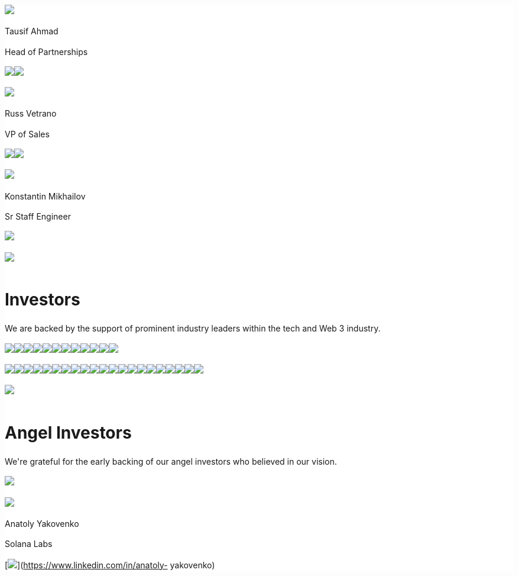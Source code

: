 ![](/_next/image?url=%2F_next%2Fstatic%2Fmedia%2FtausifAhmad.3d1aa945.png&w=640&q=99)

Tausif Ahmad

Head of Partnerships

[![](/_next/static/media/linkedIn.724eecae.svg)](https://www.linkedin.com/in/ahmedtausif/)![](/_next/static/media/kraken.69aa8e2b.svg)

![](/_next/image?url=%2F_next%2Fstatic%2Fmedia%2FrussVetrano.adc37ed4.png&w=640&q=99)

Russ Vetrano

VP of Sales

[![](/_next/static/media/linkedIn.724eecae.svg)](https://www.linkedin.com/in/russvetrano/)![](/_next/static/media/defined.c853b7bf.svg)

![](/_next/image?url=%2F_next%2Fstatic%2Fmedia%2Fkonstantinmikhailov.062259a9.png&w=256&q=99)

Konstantin Mikhailov

Sr Staff Engineer

![](/_next/static/media/airsoft.c22c5cb0.svg)

![](/_next/image?url=%2F_next%2Fstatic%2Fmedia%2FinvestorsShadow.5f19ce0b.png&w=1080&q=99)

# Investors

We are backed by the support of prominent industry leaders within the tech and
Web 3 industry.

![](/_next/image?url=%2F_next%2Fstatic%2Fmedia%2FhoverShadow.a6e6348e.png&w=640&q=99)![](/_next/image?url=%2F_next%2Fstatic%2Fmedia%2FsolanaVentures.23335b53.png&w=750&q=99)![](/_next/image?url=%2F_next%2Fstatic%2Fmedia%2FsolanaVentures.0e870e3c.png&w=1920&q=99)![](/_next/image?url=%2F_next%2Fstatic%2Fmedia%2FhoverShadow.a6e6348e.png&w=640&q=99)![](/_next/image?url=%2F_next%2Fstatic%2Fmedia%2F6mv.bdf492bb.png&w=750&q=99)![](/_next/image?url=%2F_next%2Fstatic%2Fmedia%2F6mv.a12d6b12.png&w=1920&q=99)![](/_next/image?url=%2F_next%2Fstatic%2Fmedia%2FhoverShadow.a6e6348e.png&w=640&q=99)![](/_next/image?url=%2F_next%2Fstatic%2Fmedia%2FhackVc.0b83d25a.png&w=750&q=99)![](/_next/image?url=%2F_next%2Fstatic%2Fmedia%2FhackVc.4e8244e2.png&w=1920&q=99)![](/_next/image?url=%2F_next%2Fstatic%2Fmedia%2FhoverShadow.a6e6348e.png&w=640&q=99)![](/_next/image?url=%2F_next%2Fstatic%2Fmedia%2FmulticoinCapital.183a7303.png&w=750&q=99)![](/_next/image?url=%2F_next%2Fstatic%2Fmedia%2FmulticoinCapital.0610d3db.png&w=1920&q=99)

![](/_next/image?url=%2F_next%2Fstatic%2Fmedia%2Fokx.89782ecb.png&w=750&q=99)![](/_next/image?url=%2F_next%2Fstatic%2Fmedia%2FdelphiDigital.fdb64b07.png&w=750&q=99)![](/_next/image?url=%2F_next%2Fstatic%2Fmedia%2FsandBox.6a7d1a48.png&w=750&q=99)![](/_next/image?url=%2F_next%2Fstatic%2Fmedia%2Fotoy.1110b044.png&w=750&q=99)![](/_next/image?url=%2F_next%2Fstatic%2Fmedia%2Faptos.031c84cf.png&w=750&q=99)![](/_next/image?url=%2F_next%2Fstatic%2Fmedia%2Fm13.2ff82612.png&w=750&q=99)![](/_next/static/media/protagonist.002824e5.svg)![](/_next/image?url=%2F_next%2Fstatic%2Fmedia%2FlongHash.dbd6656f.png&w=750&q=99)![](/_next/image?url=%2F_next%2Fstatic%2Fmedia%2Famber.31d21a23.png&w=750&q=99)![](/_next/image?url=%2F_next%2Fstatic%2Fmedia%2Fanimoca.5a21dd94.png&w=750&q=99)![](/_next/image?url=%2F_next%2Fstatic%2Fmedia%2FforesightVentures.80f5b523.png&w=750&q=99)![](/_next/image?url=%2F_next%2Fstatic%2Fmedia%2FcontinueCapital.93b22834.png&w=750&q=99)![](/_next/image?url=%2F_next%2Fstatic%2Fmedia%2FarkStream.aacc052d.png&w=750&q=99)![](/_next/image?url=%2F_next%2Fstatic%2Fmedia%2FmVentures.2f759818.png&w=750&q=99)![](/_next/image?url=%2F_next%2Fstatic%2Fmedia%2FsevenX.fc99fe16.png&w=750&q=99)![](/_next/image?url=%2F_next%2Fstatic%2Fmedia%2Fweb3Ventures.09ca6b8b.png&w=750&q=99)![](/_next/image?url=%2F_next%2Fstatic%2Fmedia%2FparcCapital.e83b75d8.png&w=750&q=99)![](/_next/image?url=%2F_next%2Fstatic%2Fmedia%2Fwagmi.0e859101.png&w=750&q=99)![](/_next/image?url=%2F_next%2Fstatic%2Fmedia%2Fmoonhill.a53a6bda.png&w=750&q=99)![](/_next/image?url=%2F_next%2Fstatic%2Fmedia%2FspringsCapital.2727b4e4.png&w=750&q=99)![](/_next/image?url=%2F_next%2Fstatic%2Fmedia%2Fportola.33215453.png&w=750&q=99)

![](/_next/image?url=%2F_next%2Fstatic%2Fmedia%2FangelsBg.ff396a03.png&w=384&q=99)

# Angel Investors

We're grateful for the early backing of our angel investors who believed in
our vision.

![](/_next/image?url=%2F_next%2Fstatic%2Fmedia%2FangelsBoxBg.1a404d8d.png&w=384&q=99)

![](/_next/image?url=%2F_next%2Fstatic%2Fmedia%2FanatolyYakovenko.71ffdac9.png&w=640&q=99)

Anatoly Yakovenko

Solana Labs

[![](/_next/static/media/linkedIn.724eecae.svg)](https://www.linkedin.com/in/anatoly-
yakovenko)
